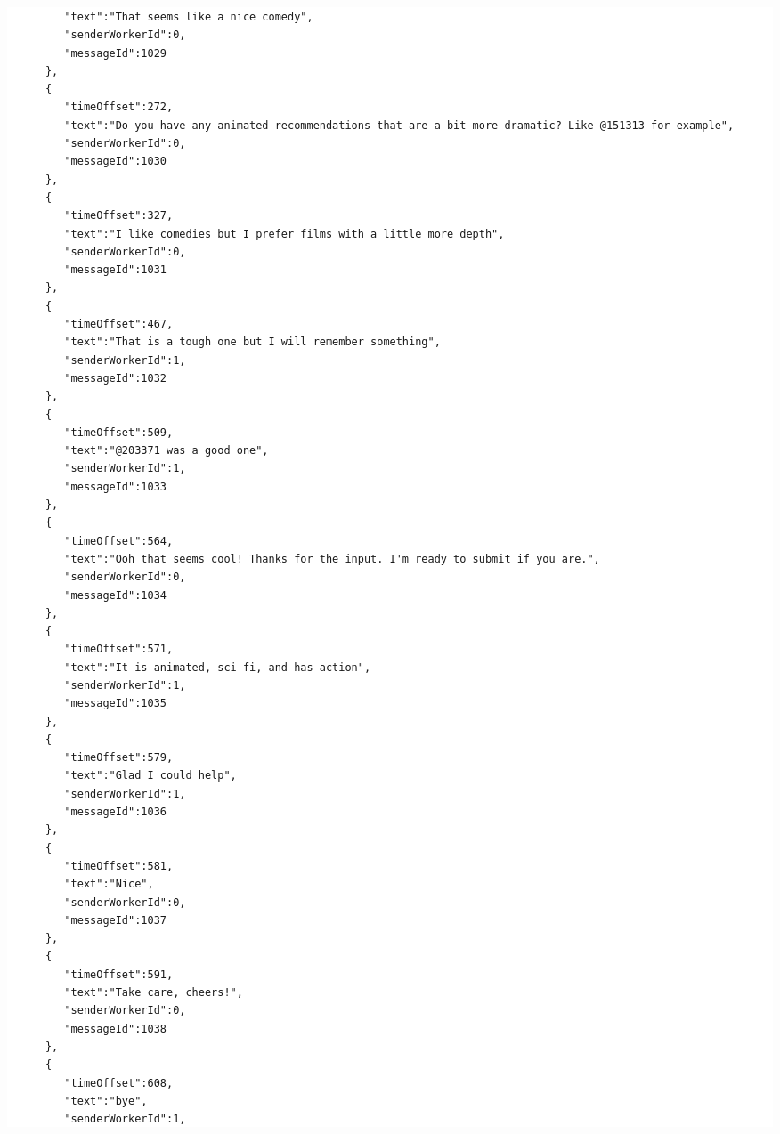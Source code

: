 ```
         "text":"That seems like a nice comedy",
         "senderWorkerId":0,
         "messageId":1029
      },
      {
         "timeOffset":272,
         "text":"Do you have any animated recommendations that are a bit more dramatic? Like @151313 for example",
         "senderWorkerId":0,
         "messageId":1030
      },
      {
         "timeOffset":327,
         "text":"I like comedies but I prefer films with a little more depth",
         "senderWorkerId":0,
         "messageId":1031
      },
      {
         "timeOffset":467,
         "text":"That is a tough one but I will remember something",
         "senderWorkerId":1,
         "messageId":1032
      },
      {
         "timeOffset":509,
         "text":"@203371 was a good one",
         "senderWorkerId":1,
         "messageId":1033
      },
      {
         "timeOffset":564,
         "text":"Ooh that seems cool! Thanks for the input. I'm ready to submit if you are.",
         "senderWorkerId":0,
         "messageId":1034
      },
      {
         "timeOffset":571,
         "text":"It is animated, sci fi, and has action",
         "senderWorkerId":1,
         "messageId":1035
      },
      {
         "timeOffset":579,
         "text":"Glad I could help",
         "senderWorkerId":1,
         "messageId":1036
      },
      {
         "timeOffset":581,
         "text":"Nice",
         "senderWorkerId":0,
         "messageId":1037
      },
      {
         "timeOffset":591,
         "text":"Take care, cheers!",
         "senderWorkerId":0,
         "messageId":1038
      },
      {
         "timeOffset":608,
         "text":"bye",
         "senderWorkerId":1,
```